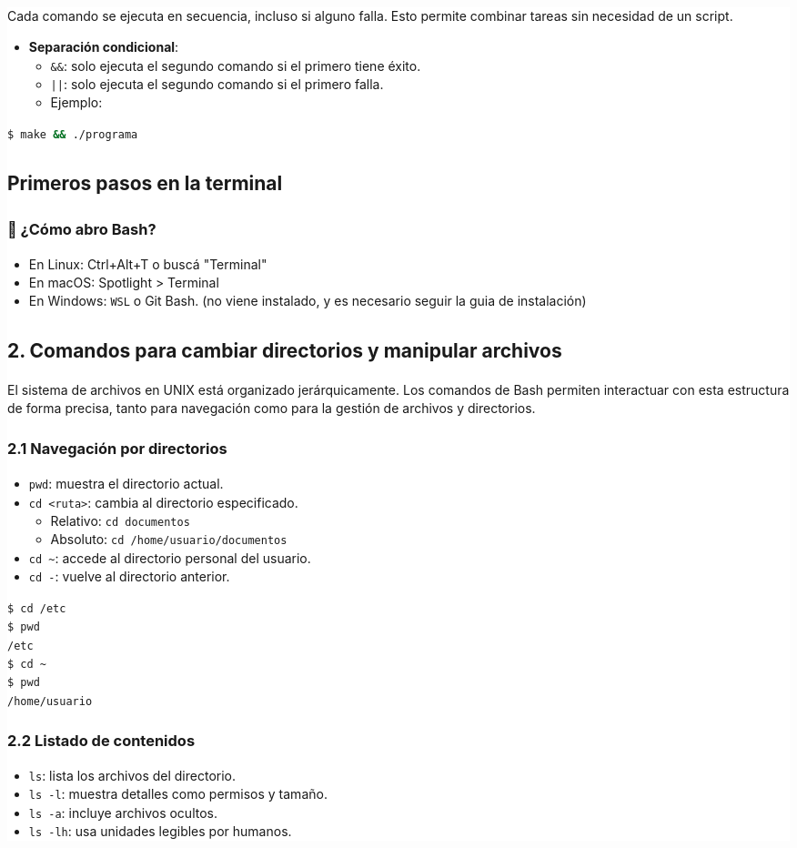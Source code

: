 Cada comando se ejecuta en secuencia, incluso si alguno falla. Esto permite
combinar tareas sin necesidad de un script.

- **Separación condicional**:
  - `&&`: solo ejecuta el segundo comando si el primero tiene éxito.
  - `||`: solo ejecuta el segundo comando si el primero falla.
  - Ejemplo:

```bash
$ make && ./programa
```

## Primeros pasos en la terminal

### 🔹 ¿Cómo abro Bash?

- En Linux: Ctrl+Alt+T o buscá "Terminal"
- En macOS: Spotlight > Terminal
- En Windows: `WSL` o Git Bash. (no viene instalado, y es necesario seguir la
  guia de instalación)

## 2. Comandos para cambiar directorios y manipular archivos

El sistema de archivos en UNIX está organizado jerárquicamente. Los comandos de
Bash permiten interactuar con esta estructura de forma precisa, tanto para
navegación como para la gestión de archivos y directorios.

### 2.1 Navegación por directorios

- `pwd`: muestra el directorio actual.
- `cd <ruta>`: cambia al directorio especificado.
  - Relativo: `cd documentos`
  - Absoluto: `cd /home/usuario/documentos`
- `cd ~`: accede al directorio personal del usuario.
- `cd -`: vuelve al directorio anterior.

```bash
$ cd /etc
$ pwd
/etc
$ cd ~
$ pwd
/home/usuario
```

### 2.2 Listado de contenidos

- `ls`: lista los archivos del directorio.
- `ls -l`: muestra detalles como permisos y tamaño.
- `ls -a`: incluye archivos ocultos.
- `ls -lh`: usa unidades legibles por humanos.
